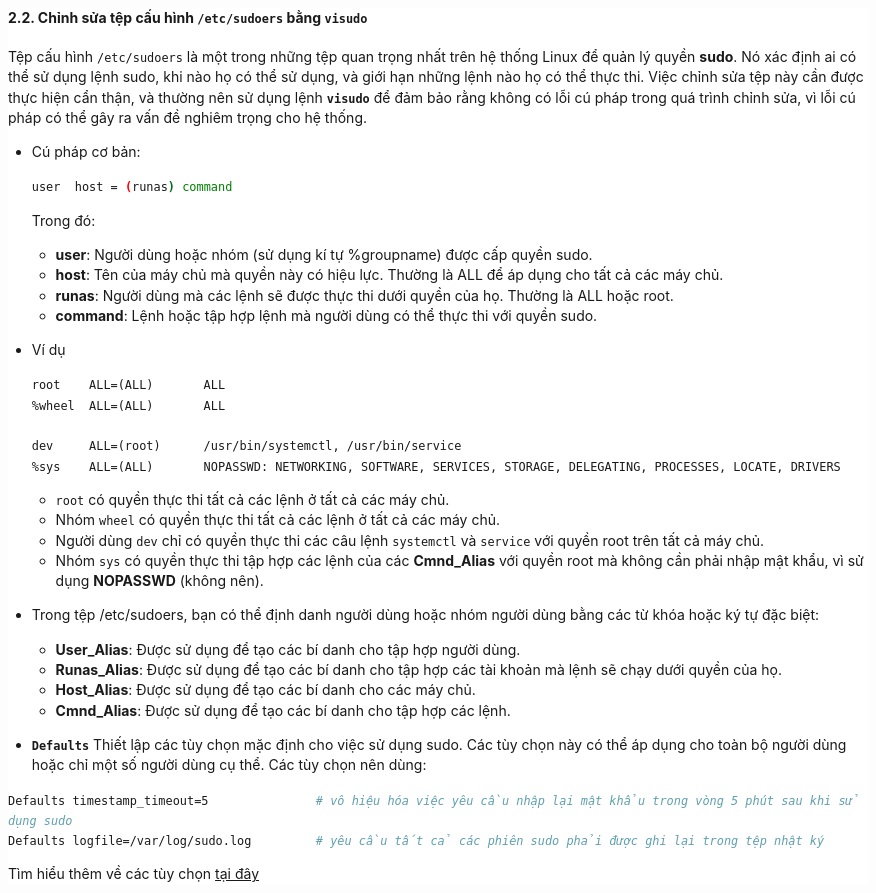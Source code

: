 #### 2.2. Chỉnh sửa tệp cấu hình `/etc/sudoers` bằng `visudo`
Tệp cấu hình `/etc/sudoers` là một trong những tệp quan trọng nhất trên hệ thống Linux để quản lý quyền **sudo**. Nó xác định ai có thể sử dụng lệnh sudo, khi nào họ có thể sử dụng, và giới hạn những lệnh nào họ có thể thực thi. Việc chỉnh sửa tệp này cần được thực hiện cẩn thận, và thường nên sử dụng lệnh **`visudo`** để đảm bảo rằng không có lỗi cú pháp trong quá trình chỉnh sửa, vì lỗi cú pháp có thể gây ra vấn đề nghiêm trọng cho hệ thống.

- Cú pháp cơ bản:
    ```bash
    user  host = (runas) command
    ```
    Trong đó:

    - **user**: Người dùng hoặc nhóm (sử dụng kí tự %groupname) được cấp quyền sudo.
    - **host**: Tên của máy chủ mà quyền này có hiệu lực. Thường là ALL để áp dụng cho tất cả các máy chủ.
    - **runas**: Người dùng mà các lệnh sẽ được thực thi dưới quyền của họ. Thường là ALL hoặc root.
    - **command**: Lệnh hoặc tập hợp lệnh mà người dùng có thể thực thi với quyền sudo. 

- Ví dụ
    ```
    root    ALL=(ALL)       ALL
    %wheel  ALL=(ALL)       ALL

    dev     ALL=(root)      /usr/bin/systemctl, /usr/bin/service
    %sys    ALL=(ALL)       NOPASSWD: NETWORKING, SOFTWARE, SERVICES, STORAGE, DELEGATING, PROCESSES, LOCATE, DRIVERS
    ```
    - `root` có quyền thực thi tất cả các lệnh ở tất cả các máy chủ.
    - Nhóm `wheel` có quyền thực thi tất cả các lệnh ở tất cả các máy chủ.
    - Người dùng `dev` chỉ có quyền thực thi các câu lệnh `systemctl` và `service` với quyền root trên tất cả máy chủ.
    - Nhóm `sys` có quyền thực thi tập hợp các lệnh của các **Cmnd_Alias** với quyền root mà không cần phải nhập mật khẩu, vì sử dụng **NOPASSWD** (không nên).


- Trong tệp /etc/sudoers, bạn có thể định danh người dùng hoặc nhóm người dùng bằng các từ khóa hoặc ký tự đặc biệt:
    - **User_Alias**: Được sử dụng để tạo các bí danh cho tập hợp người dùng.
    - **Runas_Alias**: Được sử dụng để tạo các bí danh cho tập hợp các tài khoản mà lệnh sẽ chạy dưới quyền của họ.
    - **Host_Alias**: Được sử dụng để tạo các bí danh cho các máy chủ.
    - **Cmnd_Alias**: Được sử dụng để tạo các bí danh cho tập hợp các lệnh.

- **`Defaults`** Thiết lập các tùy chọn mặc định cho việc sử dụng sudo. Các tùy chọn này có thể áp dụng cho toàn bộ người dùng hoặc chỉ một số người dùng cụ thể. Các tùy chọn nên dùng:
```bash
Defaults timestamp_timeout=5               # vô hiệu hóa việc yêu cầu nhập lại mật khẩu trong vòng 5 phút sau khi sử dụng sudo
Defaults logfile=/var/log/sudo.log         # yêu cầu tất cả các phiên sudo phải được ghi lại trong tệp nhật ký
```
Tìm hiểu thêm về các tùy chọn [tại đây](https://linux.die.net/man/5/sudoers)

